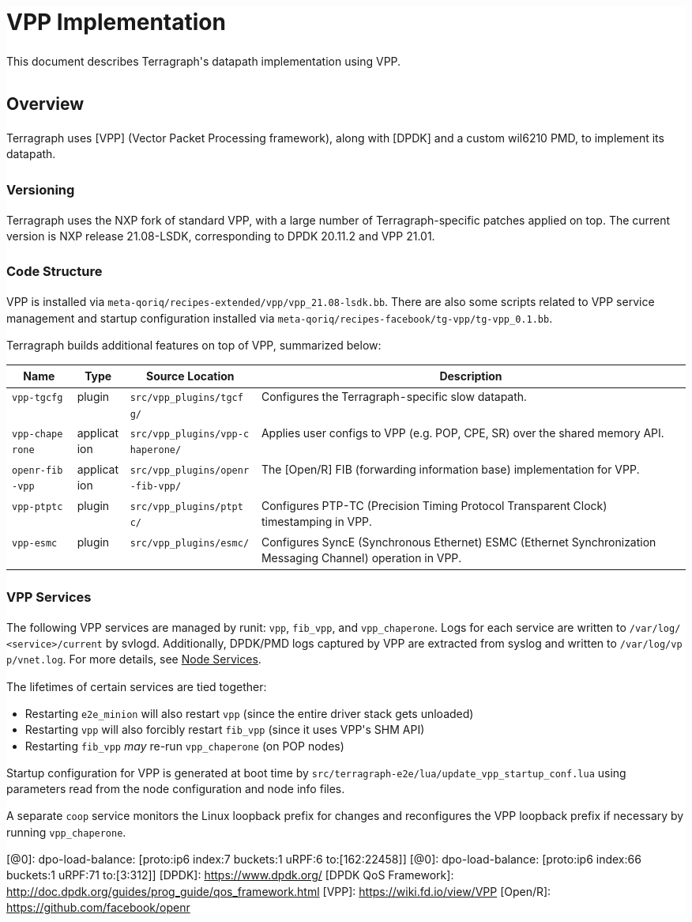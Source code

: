 # VPP Implementation
This document describes Terragraph's datapath implementation using VPP.

## Overview
Terragraph uses [VPP] (Vector Packet Processing framework), along with [DPDK]
and a custom wil6210 PMD, to implement its datapath.

### Versioning
Terragraph uses the NXP fork of standard VPP, with a large number of
Terragraph-specific patches applied on top. The current version is NXP release
21.08-LSDK, corresponding to DPDK 20.11.2 and VPP 21.01.

### Code Structure
VPP is installed via `meta-qoriq/recipes-extended/vpp/vpp_21.08-lsdk.bb`. There
are also some scripts related to VPP service management and startup
configuration installed via `meta-qoriq/recipes-facebook/tg-vpp/tg-vpp_0.1.bb`.

Terragraph builds additional features on top of VPP, summarized below:

| Name            | Type        | Source Location                  | Description |
| --------------- | ----------- | -------------------------------- | ----------- |
| `vpp-tgcfg`     | plugin      | `src/vpp_plugins/tgcfg/`         | Configures the Terragraph-specific slow datapath. |
| `vpp-chaperone` | application | `src/vpp_plugins/vpp-chaperone/` | Applies user configs to VPP (e.g. POP, CPE, SR) over the shared memory API. |
| `openr-fib-vpp` | application | `src/vpp_plugins/openr-fib-vpp/` | The [Open/R] FIB (forwarding information base) implementation for VPP. |
| `vpp-ptptc`     | plugin      | `src/vpp_plugins/ptptc/`         | Configures PTP-TC (Precision Timing Protocol Transparent Clock) timestamping in VPP. |
| `vpp-esmc`      | plugin      | `src/vpp_plugins/esmc/`          | Configures SyncE (Synchronous Ethernet) ESMC (Ethernet Synchronization Messaging Channel) operation in VPP. |

### VPP Services
The following VPP services are managed by runit: `vpp`, `fib_vpp`, and
`vpp_chaperone`. Logs for each service are written to
`/var/log/<service>/current` by svlogd. Additionally, DPDK/PMD logs captured by
VPP are extracted from syslog and written to `/var/log/vpp/vnet.log`. For more
details, see [Node Services](Service_Scripts.md#service-scripts-node-services).

The lifetimes of certain services are tied together:
* Restarting `e2e_minion` will also restart `vpp` (since the entire driver stack
  gets unloaded)
* Restarting `vpp` will also forcibly restart `fib_vpp` (since it uses VPP's SHM
  API)
* Restarting `fib_vpp` *may* re-run `vpp_chaperone` (on POP nodes)

Startup configuration for VPP is generated at boot time by
`src/terragraph-e2e/lua/update_vpp_startup_conf.lua` using parameters read from
the node configuration and node info files.

A separate `coop` service monitors the Linux loopback prefix for changes and
reconfigures the VPP loopback prefix if necessary by running `vpp_chaperone`.


[@0]: dpo-load-balance: [proto:ip6 index:7 buckets:1 uRPF:6 to:[162:22458]]
  [@0]: dpo-load-balance: [proto:ip6 index:66 buckets:1 uRPF:71 to:[3:312]]
[DPDK]: https://www.dpdk.org/
[DPDK QoS Framework]: http://doc.dpdk.org/guides/prog_guide/qos_framework.html
[VPP]: https://wiki.fd.io/view/VPP
[Open/R]: https://github.com/facebook/openr